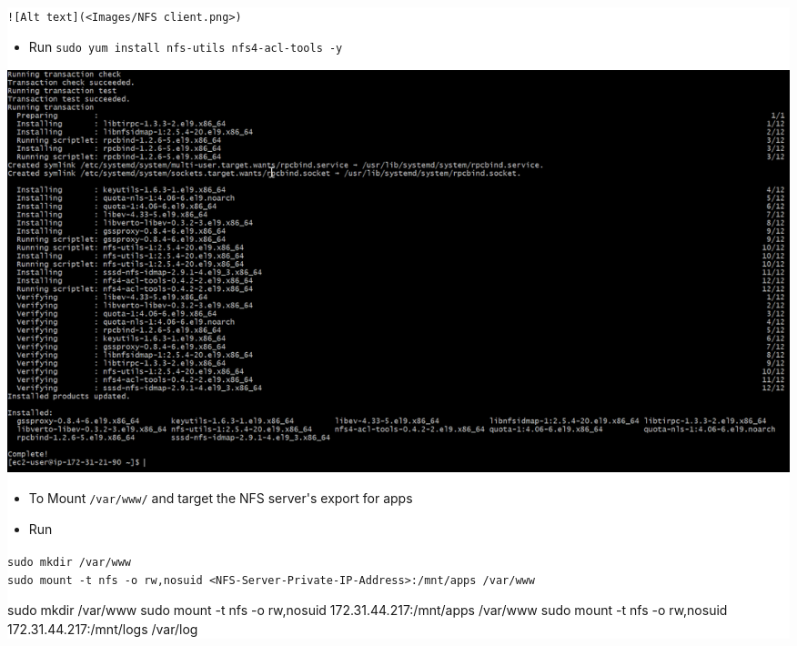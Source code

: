    ![Alt text](<Images/NFS client.png>)

- Run `sudo yum install nfs-utils nfs4-acl-tools -y`

 ![Alt text](<Images/Nfs Utils.png>)

- To Mount `/var/www/` and target the NFS server's export for apps

- Run 
```
sudo mkdir /var/www
sudo mount -t nfs -o rw,nosuid <NFS-Server-Private-IP-Address>:/mnt/apps /var/www

```

sudo mkdir /var/www
sudo mount -t nfs -o rw,nosuid 172.31.44.217:/mnt/apps /var/www
sudo mount -t nfs -o rw,nosuid 172.31.44.217:/mnt/logs /var/log

